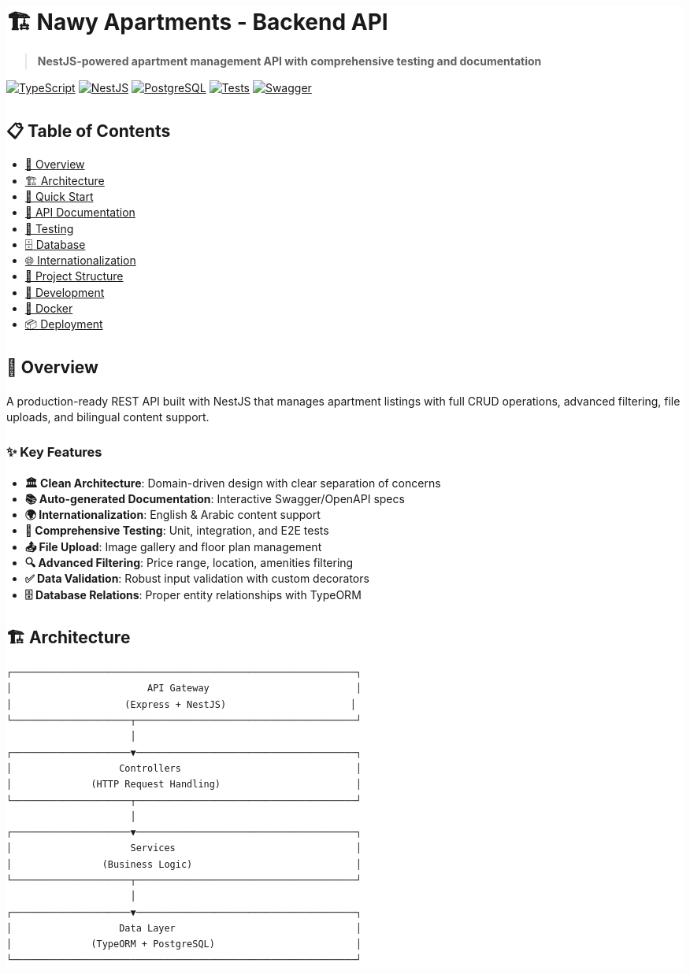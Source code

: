# 🏗️ Nawy Apartments - Backend API

> **NestJS-powered apartment management API with comprehensive testing and documentation**

[![TypeScript](https://img.shields.io/badge/TypeScript-5.x-blue)](https://www.typescriptlang.org/)
[![NestJS](https://img.shields.io/badge/NestJS-10.x-ea2845)](https://nestjs.com/)
[![PostgreSQL](https://img.shields.io/badge/PostgreSQL-16-336791)](https://postgresql.org/)
[![Tests](https://img.shields.io/badge/Tests-21_Unit_Passing-brightgreen)](#testing)
[![Swagger](https://img.shields.io/badge/API_Docs-Swagger-85ea2d)](http://localhost:3000/api)

## 📋 Table of Contents

- [🎯 Overview](#-overview)
- [🏗️ Architecture](#️-architecture)
- [🚀 Quick Start](#-quick-start)
- [📖 API Documentation](#-api-documentation)
- [🧪 Testing](#-testing)
- [🗄️ Database](#️-database)
- [🌐 Internationalization](#-internationalization)
- [📁 Project Structure](#-project-structure)
- [🔧 Development](#-development)
- [🐳 Docker](#-docker)
- [📦 Deployment](#-deployment)

## 🎯 Overview

A production-ready REST API built with NestJS that manages apartment listings with full CRUD operations, advanced filtering, file uploads, and bilingual content support.

### ✨ Key Features

- **🏛️ Clean Architecture**: Domain-driven design with clear separation of concerns
- **📚 Auto-generated Documentation**: Interactive Swagger/OpenAPI specs
- **🌍 Internationalization**: English & Arabic content support
- **🧪 Comprehensive Testing**: Unit, integration, and E2E tests
- **📤 File Upload**: Image gallery and floor plan management
- **🔍 Advanced Filtering**: Price range, location, amenities filtering
- **✅ Data Validation**: Robust input validation with custom decorators
- **🗄️ Database Relations**: Proper entity relationships with TypeORM

## 🏗️ Architecture

```
┌─────────────────────────────────────────────────────────────┐
│                        API Gateway                          │
│                    (Express + NestJS)                      │
└─────────────────────┬───────────────────────────────────────┘
                      │
┌─────────────────────▼───────────────────────────────────────┐
│                   Controllers                               │
│              (HTTP Request Handling)                        │
└─────────────────────┬───────────────────────────────────────┘
                      │
┌─────────────────────▼───────────────────────────────────────┐
│                     Services                                │
│                (Business Logic)                             │
└─────────────────────┬───────────────────────────────────────┘
                      │
┌─────────────────────▼───────────────────────────────────────┐
│                   Data Layer                                │
│              (TypeORM + PostgreSQL)                         │
└─────────────────────────────────────────────────────────────┘
```